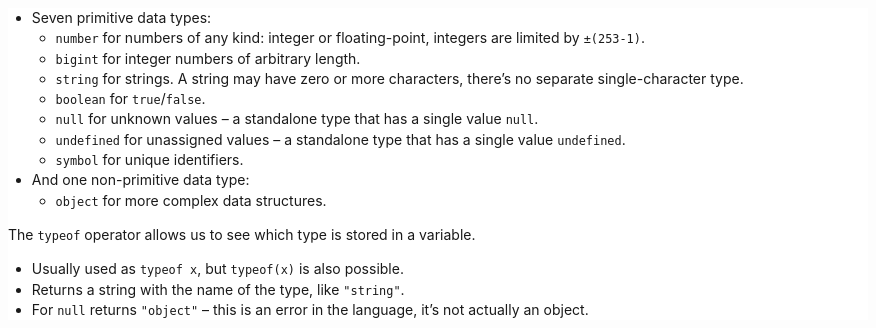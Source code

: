 *   Seven primitive data types:
    *   `number` for numbers of any kind: integer or floating-point, integers are limited by `±(253-1)`.
    *   `bigint` for integer numbers of arbitrary length.
    *   `string` for strings. A string may have zero or more characters, there’s no separate single-character type.
    *   `boolean` for `true`/`false`.
    *   `null` for unknown values – a standalone type that has a single value `null`.
    *   `undefined` for unassigned values – a standalone type that has a single value `undefined`.
    *   `symbol` for unique identifiers.
*   And one non-primitive data type:
    *   `object` for more complex data structures.

The `typeof` operator allows us to see which type is stored in a variable.

*   Usually used as `typeof x`, but `typeof(x)` is also possible.
*   Returns a string with the name of the type, like `"string"`.
*   For `null` returns `"object"` – this is an error in the language, it’s not actually an object.
